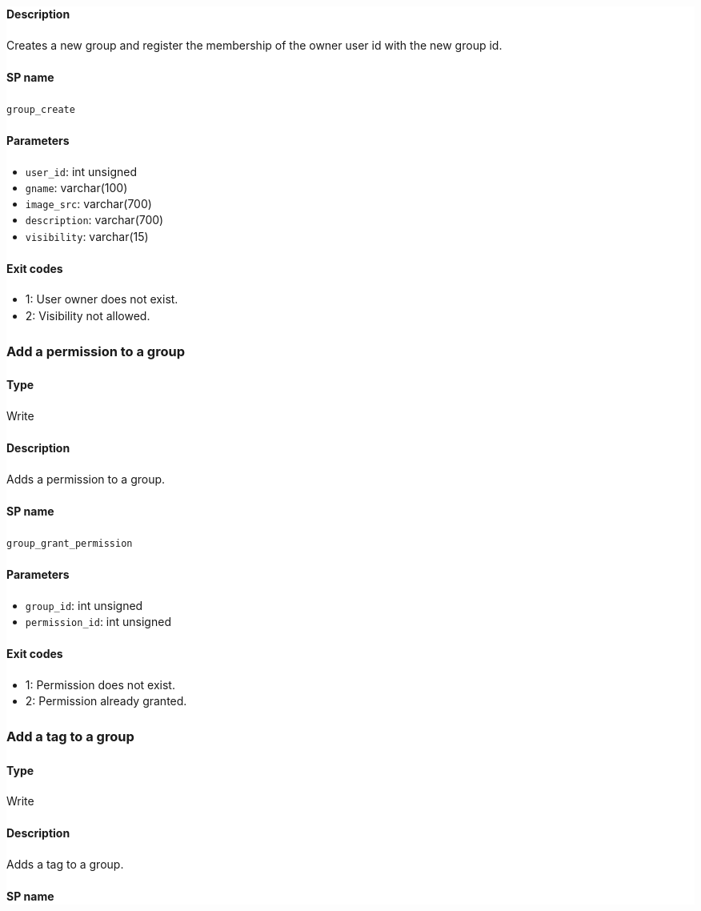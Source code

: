 #### Description

Creates a new group and register the membership of the owner user id with the new group id.

#### SP name

`group_create`

#### Parameters

* `user_id`: int unsigned
* `gname`: varchar(100)
* `image_src`: varchar(700)
* `description`: varchar(700)
* `visibility`: varchar(15)

#### Exit codes

* 1: User owner does not exist.
* 2: Visibility not allowed.

### Add a permission to a group

#### Type

Write

#### Description

Adds a permission to a group.

#### SP name

`group_grant_permission`

#### Parameters

* `group_id`: int unsigned
* `permission_id`: int unsigned

#### Exit codes

* 1: Permission does not exist.
* 2: Permission already granted.

### Add a tag to a group

#### Type

Write

#### Description

Adds a tag to a group.

#### SP name
